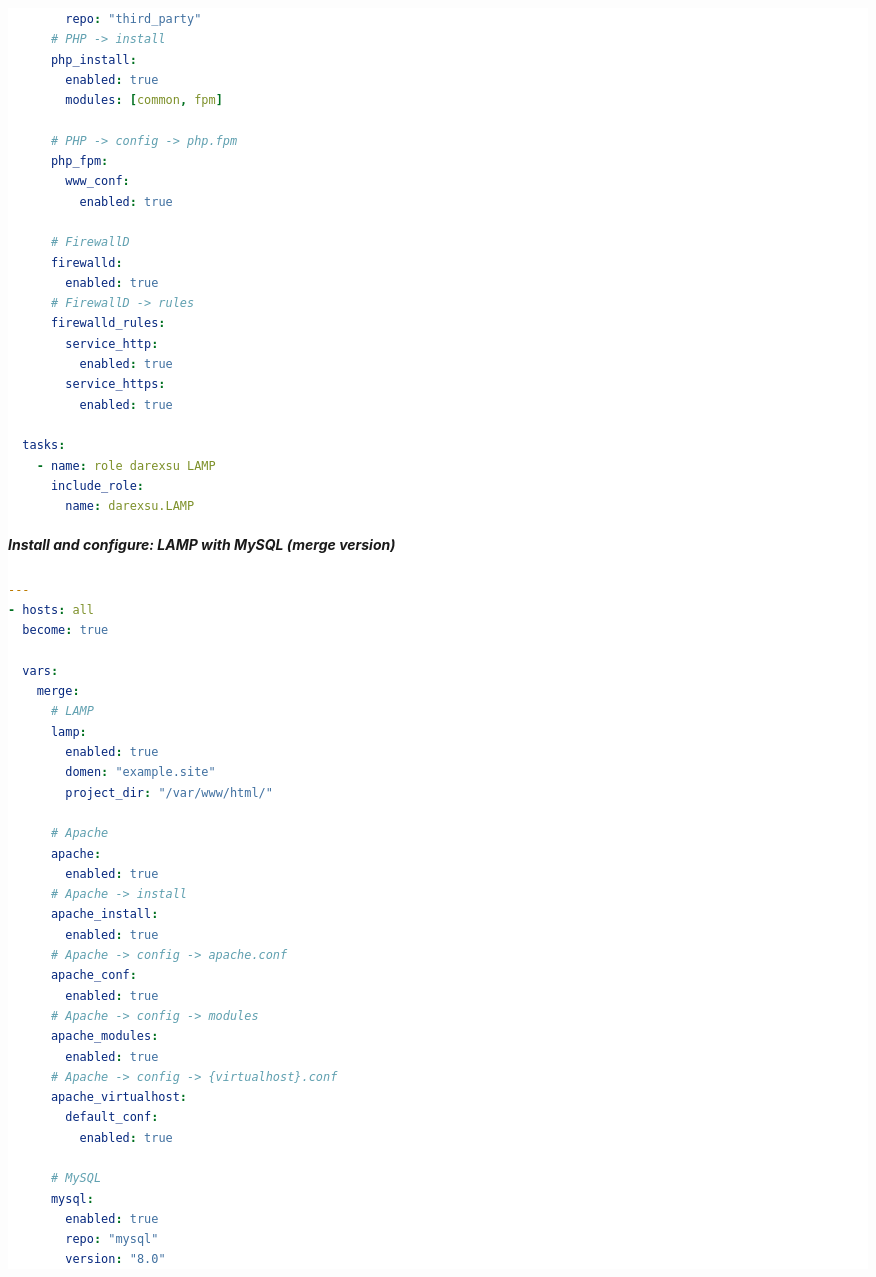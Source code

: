 ```yaml
        repo: "third_party"
      # PHP -> install
      php_install:
        enabled: true
        modules: [common, fpm]

      # PHP -> config -> php.fpm
      php_fpm:
        www_conf:
          enabled: true

      # FirewallD
      firewalld:
        enabled: true
      # FirewallD -> rules
      firewalld_rules:
        service_http:
          enabled: true
        service_https:
          enabled: true

  tasks:
    - name: role darexsu LAMP
      include_role:
        name: darexsu.LAMP
```
##### Install and configure: LAMP with MySQL (merge version)
```yaml
---
- hosts: all
  become: true

  vars:
    merge:
      # LAMP
      lamp:
        enabled: true
        domen: "example.site"
        project_dir: "/var/www/html/"

      # Apache
      apache:
        enabled: true
      # Apache -> install
      apache_install:
        enabled: true
      # Apache -> config -> apache.conf
      apache_conf:
        enabled: true
      # Apache -> config -> modules
      apache_modules:
        enabled: true
      # Apache -> config -> {virtualhost}.conf
      apache_virtualhost:
        default_conf:
          enabled: true

      # MySQL
      mysql:
        enabled: true
        repo: "mysql"
        version: "8.0"
```